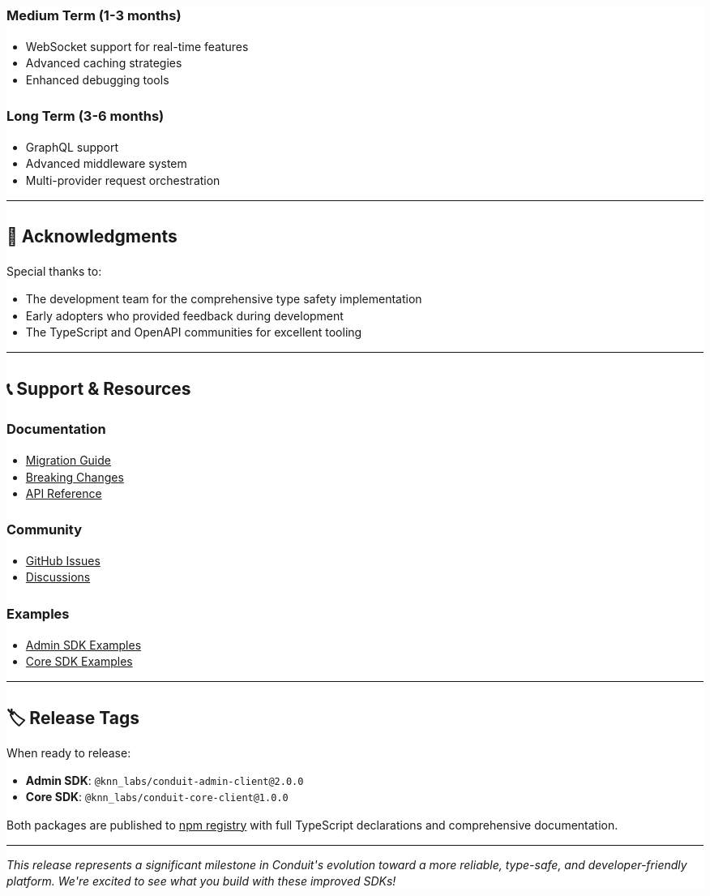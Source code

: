 ### Medium Term (1-3 months)
- WebSocket support for real-time features
- Advanced caching strategies
- Enhanced debugging tools

### Long Term (3-6 months)
- GraphQL support
- Advanced middleware system
- Multi-provider request orchestration

---

## 🙏 Acknowledgments

Special thanks to:
- The development team for the comprehensive type safety implementation
- Early adopters who provided feedback during development
- The TypeScript and OpenAPI communities for excellent tooling

---

## 📞 Support & Resources

### Documentation
- [Migration Guide](./SDK-TYPE-SAFETY-MIGRATION-GUIDE.md)
- [Breaking Changes](./SDK-TYPE-SAFETY-BREAKING-CHANGES.md)
- [API Reference](./API-Reference.md)

### Community
- [GitHub Issues](https://github.com/knnlabs/Conduit/issues)
- [Discussions](https://github.com/knnlabs/Conduit/discussions)

### Examples
- [Admin SDK Examples](../SDKs/Node/Admin/examples/)
- [Core SDK Examples](../SDKs/Node/Core/examples/)

---

## 🏷️ Release Tags

When ready to release:
- **Admin SDK**: `@knn_labs/conduit-admin-client@2.0.0`
- **Core SDK**: `@knn_labs/conduit-core-client@1.0.0`

Both packages are published to [npm registry](https://www.npmjs.com/search?q=%40knn_labs%2Fconduit) with full TypeScript declarations and comprehensive documentation.

---

*This release represents a significant milestone in Conduit's evolution toward a more reliable, type-safe, and developer-friendly platform. We're excited to see what you build with these improved SDKs!*
